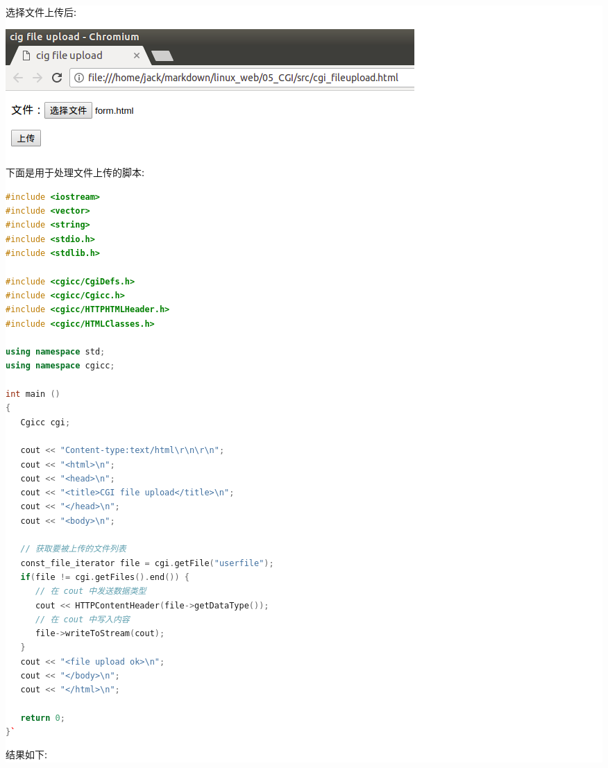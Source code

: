 选择文件上传后:

![](./img/cgi_fileupload2.png)

下面是用于处理文件上传的脚本:

```cpp
#include <iostream>
#include <vector>  
#include <string>  
#include <stdio.h>  
#include <stdlib.h> 
 
#include <cgicc/CgiDefs.h> 
#include <cgicc/Cgicc.h> 
#include <cgicc/HTTPHTMLHeader.h> 
#include <cgicc/HTMLClasses.h>
 
using namespace std;
using namespace cgicc;
 
int main ()
{
   Cgicc cgi;
 
   cout << "Content-type:text/html\r\n\r\n";
   cout << "<html>\n";
   cout << "<head>\n";
   cout << "<title>CGI file upload</title>\n";
   cout << "</head>\n";
   cout << "<body>\n";
 
   // 获取要被上传的文件列表
   const_file_iterator file = cgi.getFile("userfile");
   if(file != cgi.getFiles().end()) {
      // 在 cout 中发送数据类型
      cout << HTTPContentHeader(file->getDataType());
      // 在 cout 中写入内容
      file->writeToStream(cout);
   }
   cout << "<file upload ok>\n";
   cout << "</body>\n";
   cout << "</html>\n";
   
   return 0;
}`
```
结果如下:
